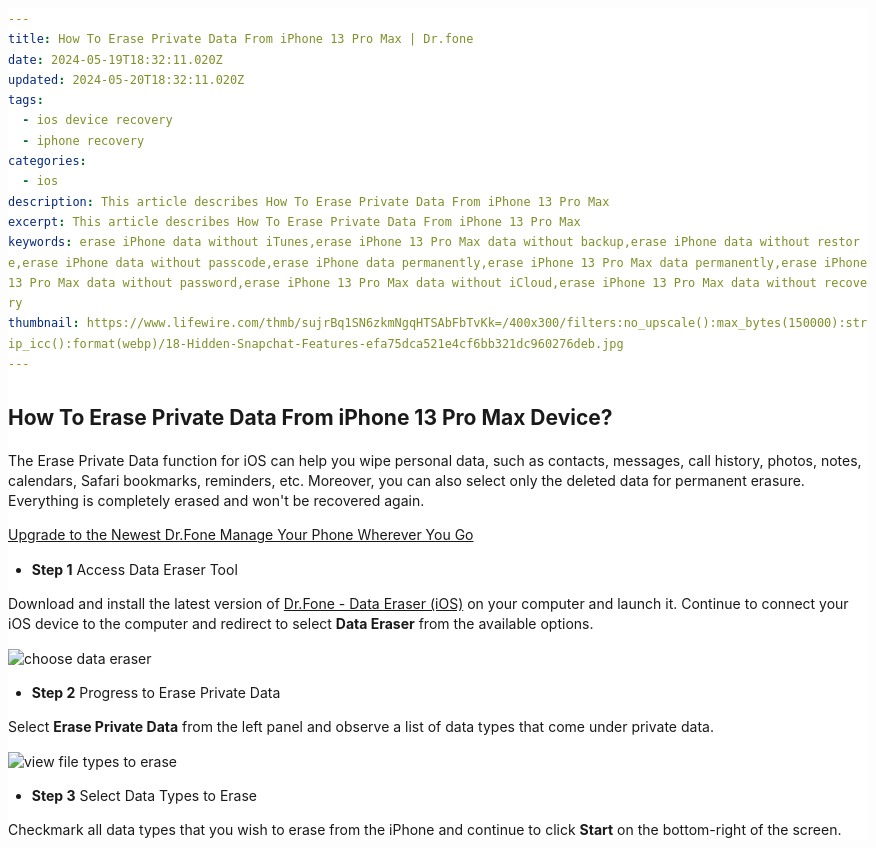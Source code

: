 ```yaml
---
title: How To Erase Private Data From iPhone 13 Pro Max | Dr.fone
date: 2024-05-19T18:32:11.020Z
updated: 2024-05-20T18:32:11.020Z
tags: 
  - ios device recovery
  - iphone recovery
categories:
  - ios
description: This article describes How To Erase Private Data From iPhone 13 Pro Max
excerpt: This article describes How To Erase Private Data From iPhone 13 Pro Max
keywords: erase iPhone data without iTunes,erase iPhone 13 Pro Max data without backup,erase iPhone data without restore,erase iPhone data without passcode,erase iPhone data permanently,erase iPhone 13 Pro Max data permanently,erase iPhone 13 Pro Max data without password,erase iPhone 13 Pro Max data without iCloud,erase iPhone 13 Pro Max data without recovery
thumbnail: https://www.lifewire.com/thmb/sujrBq1SN6zkmNgqHTSAbFbTvKk=/400x300/filters:no_upscale():max_bytes(150000):strip_icc():format(webp)/18-Hidden-Snapchat-Features-efa75dca521e4cf6bb321dc960276deb.jpg
---
```


## How To Erase Private Data From iPhone 13 Pro Max Device?

The Erase Private Data function for iOS can help you wipe personal data, such as contacts, messages, call history, photos, notes, calendars, Safari bookmarks, reminders, etc. Moreover, you can also select only the deleted data for permanent erasure. Everything is completely erased and won't be recovered again.

<iframe width="100%" height="450" src="https://www.youtube.com/embed/XsHA-hX3nQI" frameborder="0" allowfullscreen=""></iframe>

[Upgrade to the Newest Dr.Fone Manage Your Phone Wherever You Go](https://secure.2checkout.com/order/checkout.php?PRODS=4719749&QTY=1&AFFILIATE=108875&CART=1)

- **Step 1** Access Data Eraser Tool

Download and install the latest version of [Dr.Fone - Data Eraser (iOS)](https://tools.techidaily.com/wondershare/drfone/ios-data-eraser/) on your computer and launch it. Continue to connect your iOS device to the computer and redirect to select **Data Eraser** from the available options.

![choose data eraser](https://images.wondershare.com/drfone/guide/drfone-home.png)

- **Step 2** Progress to Erase Private Data

Select **Erase Private Data** from the left panel and observe a list of data types that come under private data.

![view file types to erase](https://images.wondershare.com/drfone/guide/ios-private-erase-01-1.png)

- **Step 3** Select Data Types to Erase

Checkmark all data types that you wish to erase from the iPhone and continue to click **Start** on the bottom-right of the screen.
